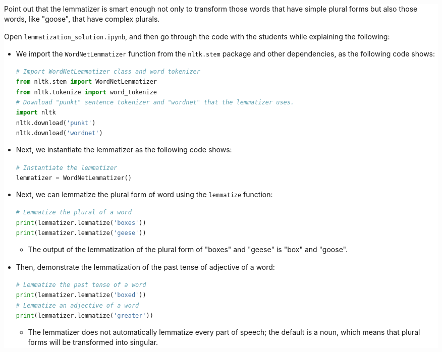 Point out that the lemmatizer is smart enough not only to transform those words that have simple plural forms but also those words, like "goose", that have complex plurals.

Open `lemmatization_solution.ipynb`, and then go through the code with the students while explaining the following:

* We import the `WordNetLemmatizer` function from the `nltk.stem` package and other dependencies, as the following code shows:

    ```python
    # Import WordNetLemmatizer class and word tokenizer
    from nltk.stem import WordNetLemmatizer
    from nltk.tokenize import word_tokenize
    # Download "punkt" sentence tokenizer and "wordnet" that the lemmatizer uses.
    import nltk
    nltk.download('punkt')
    nltk.download('wordnet')
    ```

* Next, we instantiate the lemmatizer as the following code shows:

    ```python
    # Instantiate the lemmatizer
    lemmatizer = WordNetLemmatizer()
    ```

* Next, we can lemmatize the plural form of word using the `lemmatize` function:

    ```python
    # Lemmatize the plural of a word
    print(lemmatizer.lemmatize('boxes'))
    print(lemmatizer.lemmatize('geese'))
   ```

    * The output of the lemmatization of the plural form of "boxes" and "geese" is "box" and "goose".

* Then, demonstrate the lemmatization of the past tense of adjective of a word:

    ```python
    # Lemmatize the past tense of a word
    print(lemmatizer.lemmatize('boxed'))
    # Lemmatize an adjective of a word
    print(lemmatizer.lemmatize('greater'))
   ```

    * The lemmatizer does not automatically lemmatize every part of speech; the default is a noun, which means that plural forms will be transformed into singular.
